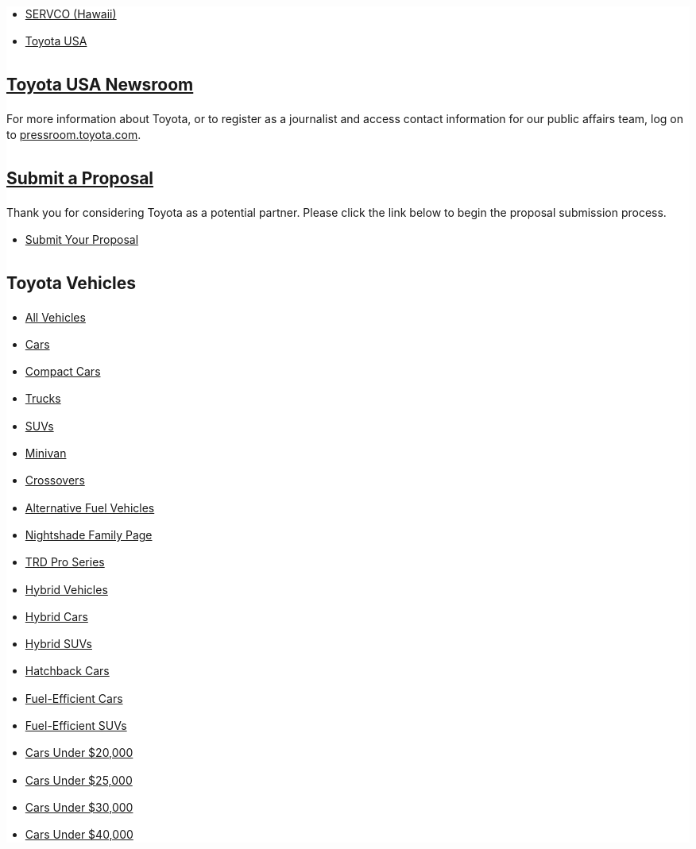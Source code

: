 *   [SERVCO (Hawaii)](https://www.toyota-hawaii.com/)  
    
*   [Toyota USA](https://www.toyota.com/dealers/)  
    

[Toyota USA Newsroom](https://pressroom.toyota.com/)
----------------------------------------------------

For more information about Toyota, or to register as a journalist and access contact information for our public affairs team, log on to [pressroom.toyota.com](https://pressroom.toyota.com/).

[Submit a Proposal](https://toyota--landing.sponsor.com/?lang=en)
-----------------------------------------------------------------

Thank you for considering Toyota as a potential partner. Please click the link below to begin the proposal submission process.

*   [Submit Your Proposal](https://toyota--landing.sponsor.com/)  
    

Toyota Vehicles
---------------

*   [All Vehicles](https://www.toyota.com/all-vehicles/)  
    
*   [Cars](https://www.toyota.com/cars/)  
    
*   [Compact Cars](https://www.toyota.com/compact-cars/)  
    
*   [Trucks](https://www.toyota.com/trucks/)  
    
*   [SUVs](https://www.toyota.com/suvs/)  
    
*   [Minivan](https://www.toyota.com/minivan/)  
    
*   [Crossovers](https://www.toyota.com/crossovers/)  
    
*   [Alternative Fuel Vehicles](https://www.toyota.com/alternative-fuel/)  
    
*   [Nightshade Family Page](https://www.toyota.com/nightshade/)  
    
*   [TRD Pro Series](https://www.toyota.com/trdpro/)  
    
*   [Hybrid Vehicles](https://www.toyota.com/hybrid/)  
    
*   [Hybrid Cars](https://www.toyota.com/hybrid-cars/)  
    
*   [Hybrid SUVs](https://www.toyota.com/hybrid-suvs/)  
    
*   [Hatchback Cars](https://www.toyota.com/hatchback-cars/)  
    

*   [Fuel-Efficient Cars](https://www.toyota.com/fuel-efficient-cars/)  
    
*   [Fuel-Efficient SUVs](https://www.toyota.com/fuel-efficient-suvs/)  
    
*   [Cars Under $20,000](https://www.toyota.com/cars-under-20000/)  
    
*   [Cars Under $25,000](https://www.toyota.com/cars-under-25000/)  
    
*   [Cars Under $30,000](https://www.toyota.com/cars-under-30000/)  
    
*   [Cars Under $40,000](https://www.toyota.com/cars-under-40000/)  
    